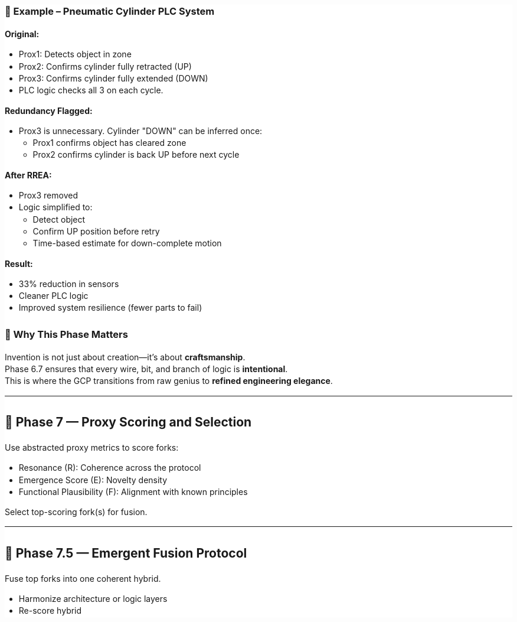 
### 🧪 Example – Pneumatic Cylinder PLC System

**Original:**

- Prox1: Detects object in zone  
- Prox2: Confirms cylinder fully retracted (UP)  
- Prox3: Confirms cylinder fully extended (DOWN)  
- PLC logic checks all 3 on each cycle.

**Redundancy Flagged:**

- Prox3 is unnecessary. Cylinder "DOWN" can be inferred once:  
  - Prox1 confirms object has cleared zone  
  - Prox2 confirms cylinder is back UP before next cycle

**After RREA:**

- Prox3 removed  
- Logic simplified to:  
  - Detect object  
  - Confirm UP position before retry  
  - Time-based estimate for down-complete motion

**Result:**

- 33% reduction in sensors  
- Cleaner PLC logic  
- Improved system resilience (fewer parts to fail)

### 🧠 Why This Phase Matters

Invention is not just about creation—it’s about **craftsmanship**.  
Phase 6.7 ensures that every wire, bit, and branch of logic is **intentional**.  
This is where the GCP transitions from raw genius to **refined engineering elegance**.

---

## 🧭 Phase 7 — Proxy Scoring and Selection

Use abstracted proxy metrics to score forks:

- Resonance (R): Coherence across the protocol  
- Emergence Score (E): Novelty density  
- Functional Plausibility (F): Alignment with known principles

Select top-scoring fork(s) for fusion.

---

## 🧬 Phase 7.5 — Emergent Fusion Protocol

Fuse top forks into one coherent hybrid.

- Harmonize architecture or logic layers  
- Re-score hybrid
